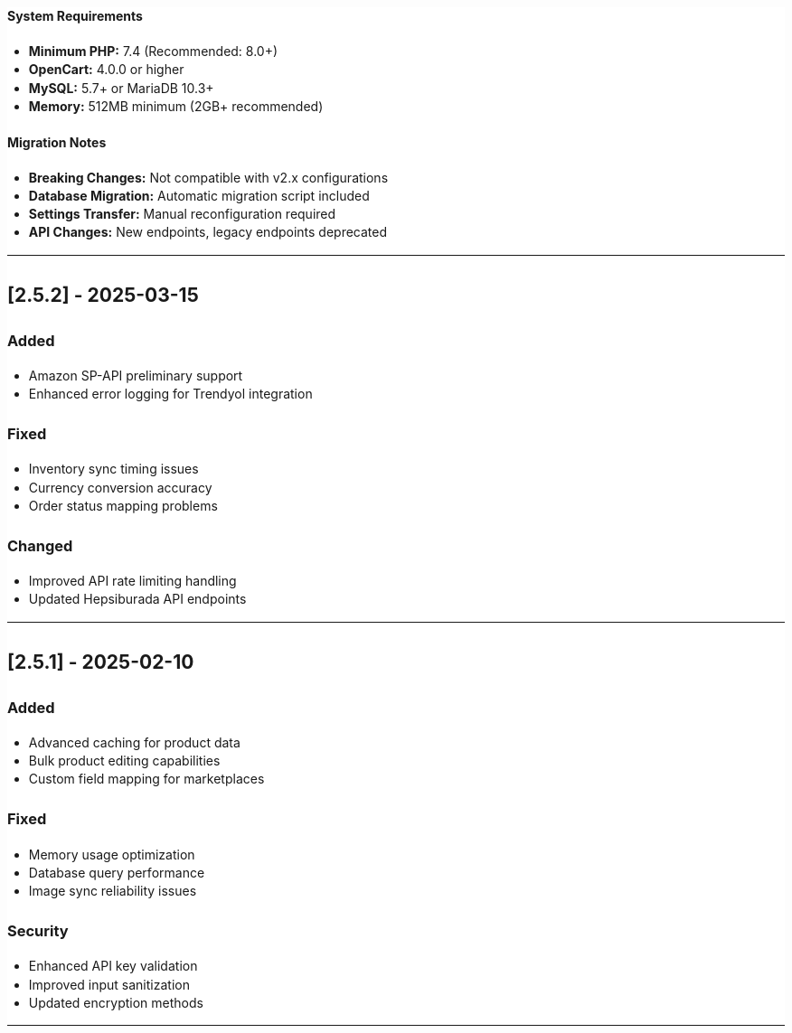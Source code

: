 #### System Requirements
- **Minimum PHP:** 7.4 (Recommended: 8.0+)
- **OpenCart:** 4.0.0 or higher
- **MySQL:** 5.7+ or MariaDB 10.3+
- **Memory:** 512MB minimum (2GB+ recommended)

#### Migration Notes
- **Breaking Changes:** Not compatible with v2.x configurations
- **Database Migration:** Automatic migration script included
- **Settings Transfer:** Manual reconfiguration required
- **API Changes:** New endpoints, legacy endpoints deprecated

---

## [2.5.2] - 2025-03-15

### Added
- Amazon SP-API preliminary support
- Enhanced error logging for Trendyol integration

### Fixed
- Inventory sync timing issues
- Currency conversion accuracy
- Order status mapping problems

### Changed
- Improved API rate limiting handling
- Updated Hepsiburada API endpoints

---

## [2.5.1] - 2025-02-10

### Added
- Advanced caching for product data
- Bulk product editing capabilities
- Custom field mapping for marketplaces

### Fixed
- Memory usage optimization
- Database query performance
- Image sync reliability issues

### Security
- Enhanced API key validation
- Improved input sanitization
- Updated encryption methods

---
